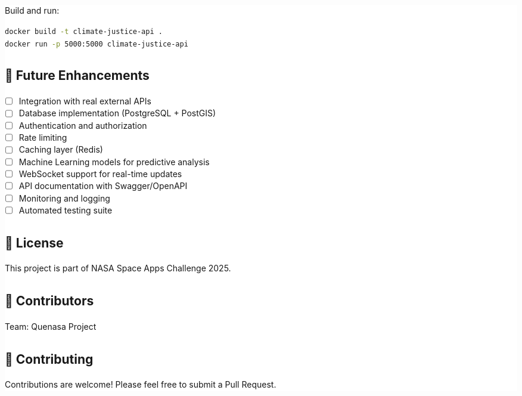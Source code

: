 Build and run:
```bash
docker build -t climate-justice-api .
docker run -p 5000:5000 climate-justice-api
```

## 🚀 Future Enhancements

- [ ] Integration with real external APIs
- [ ] Database implementation (PostgreSQL + PostGIS)
- [ ] Authentication and authorization
- [ ] Rate limiting
- [ ] Caching layer (Redis)
- [ ] Machine Learning models for predictive analysis
- [ ] WebSocket support for real-time updates
- [ ] API documentation with Swagger/OpenAPI
- [ ] Monitoring and logging
- [ ] Automated testing suite

## 📄 License

This project is part of NASA Space Apps Challenge 2025.

## 👥 Contributors

Team: Quenasa Project

## 🤝 Contributing

Contributions are welcome! Please feel free to submit a Pull Request.
